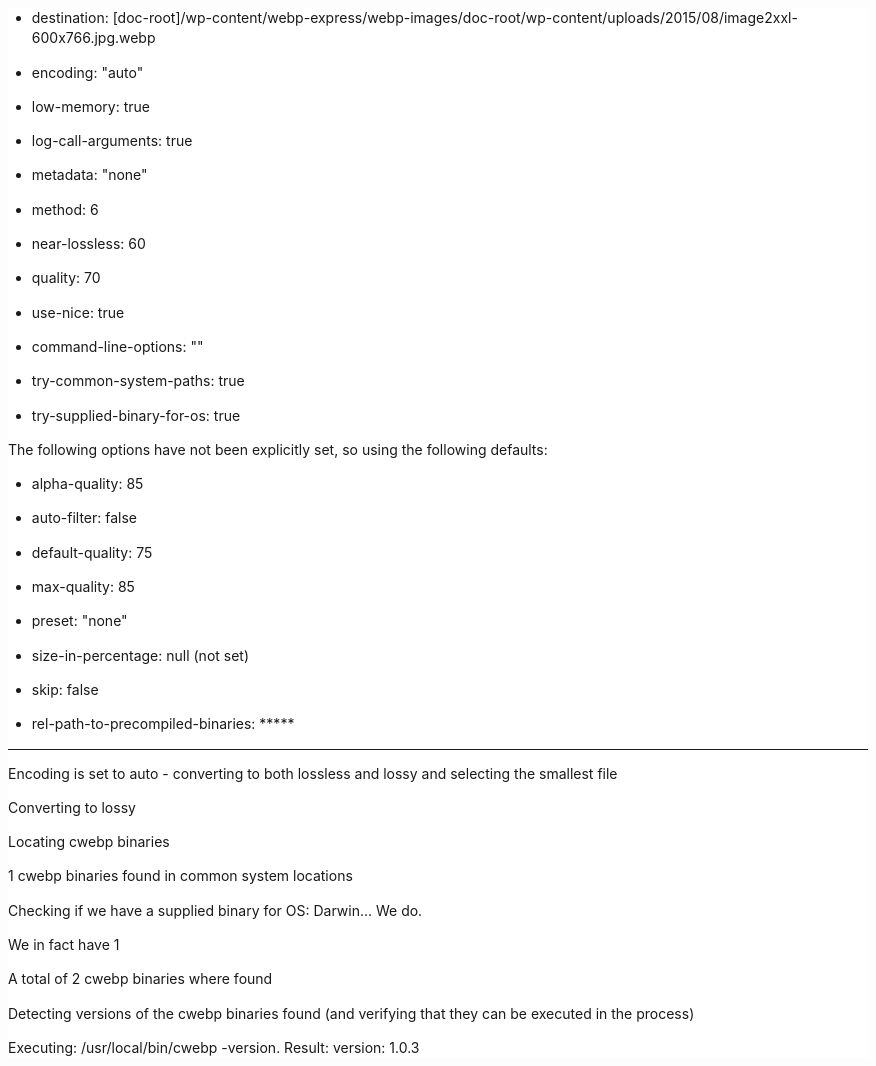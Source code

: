 - destination: [doc-root]/wp-content/webp-express/webp-images/doc-root/wp-content/uploads/2015/08/image2xxl-600x766.jpg.webp

- encoding: "auto"

- low-memory: true

- log-call-arguments: true

- metadata: "none"

- method: 6

- near-lossless: 60

- quality: 70

- use-nice: true

- command-line-options: ""

- try-common-system-paths: true

- try-supplied-binary-for-os: true


The following options have not been explicitly set, so using the following defaults:

- alpha-quality: 85

- auto-filter: false

- default-quality: 75

- max-quality: 85

- preset: "none"

- size-in-percentage: null (not set)

- skip: false

- rel-path-to-precompiled-binaries: *****

------------


Encoding is set to auto - converting to both lossless and lossy and selecting the smallest file


Converting to lossy

Locating cwebp binaries

1 cwebp binaries found in common system locations

Checking if we have a supplied binary for OS: Darwin... We do.

We in fact have 1

A total of 2 cwebp binaries where found

Detecting versions of the cwebp binaries found (and verifying that they can be executed in the process)

Executing: /usr/local/bin/cwebp -version. Result: version: 1.0.3
